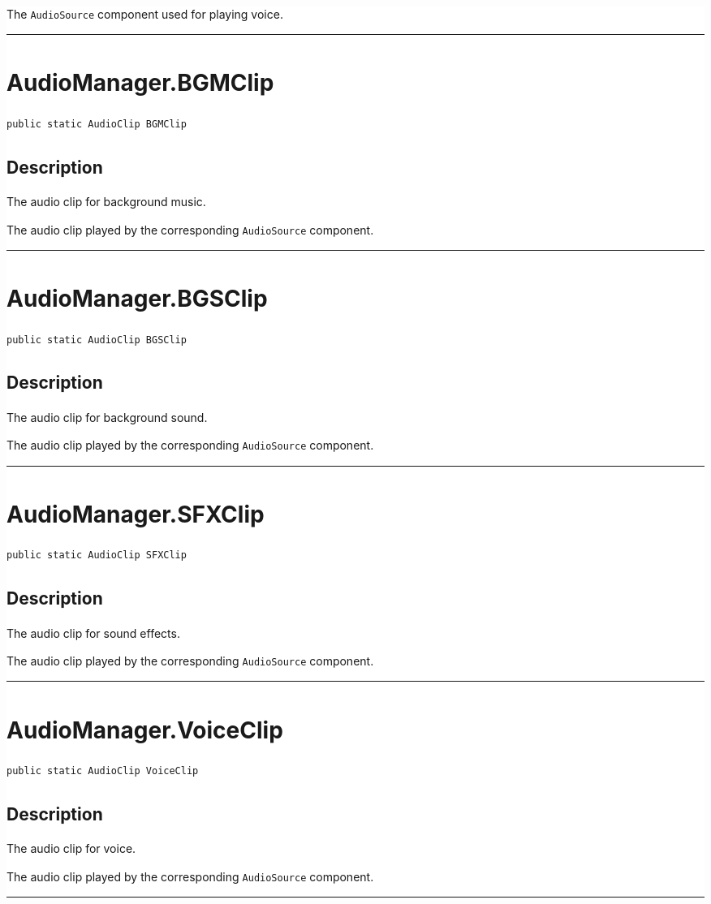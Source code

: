 The `AudioSource` component used for playing voice.

---

# AudioManager.BGMClip

`public static AudioClip BGMClip`

## Description

The audio clip for background music.

The audio clip played by the corresponding `AudioSource` component.

---

# AudioManager.BGSClip

`public static AudioClip BGSClip`

## Description

The audio clip for background sound.

The audio clip played by the corresponding `AudioSource` component.

---

# AudioManager.SFXClip

`public static AudioClip SFXClip`

## Description

The audio clip for sound effects.

The audio clip played by the corresponding `AudioSource` component.

---

# AudioManager.VoiceClip

`public static AudioClip VoiceClip`

## Description

The audio clip for voice.

The audio clip played by the corresponding `AudioSource` component.

---

